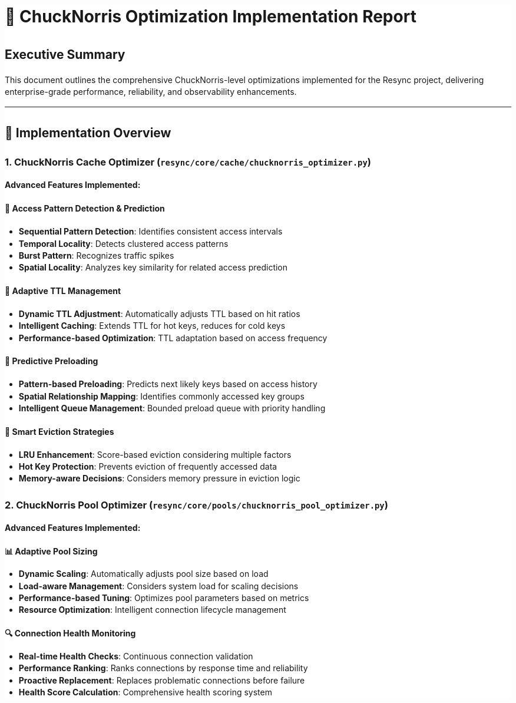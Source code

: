# 🎯 ChuckNorris Optimization Implementation Report

## Executive Summary

This document outlines the comprehensive ChuckNorris-level optimizations implemented for the Resync project, delivering enterprise-grade performance, reliability, and observability enhancements.

---

## 🚀 Implementation Overview

### 1. ChuckNorris Cache Optimizer (`resync/core/cache/chucknorris_optimizer.py`)

**Advanced Features Implemented:**

#### 🧠 Access Pattern Detection & Prediction
- **Sequential Pattern Detection**: Identifies consistent access intervals
- **Temporal Locality**: Detects clustered access patterns
- **Burst Pattern**: Recognizes traffic spikes
- **Spatial Locality**: Analyzes key similarity for related access prediction

#### 🎯 Adaptive TTL Management
- **Dynamic TTL Adjustment**: Automatically adjusts TTL based on hit ratios
- **Intelligent Caching**: Extends TTL for hot keys, reduces for cold keys
- **Performance-based Optimization**: TTL adaptation based on access frequency

#### 🔮 Predictive Preloading
- **Pattern-based Preloading**: Predicts next likely keys based on access history
- **Spatial Relationship Mapping**: Identifies commonly accessed key groups
- **Intelligent Queue Management**: Bounded preload queue with priority handling

#### 🧠 Smart Eviction Strategies
- **LRU Enhancement**: Score-based eviction considering multiple factors
- **Hot Key Protection**: Prevents eviction of frequently accessed data
- **Memory-aware Decisions**: Considers memory pressure in eviction logic

### 2. ChuckNorris Pool Optimizer (`resync/core/pools/chucknorris_pool_optimizer.py`)

**Advanced Features Implemented:**

#### 📊 Adaptive Pool Sizing
- **Dynamic Scaling**: Automatically adjusts pool size based on load
- **Load-aware Management**: Considers system load for scaling decisions
- **Performance-based Tuning**: Optimizes pool parameters based on metrics
- **Resource Optimization**: Intelligent connection lifecycle management

#### 🔍 Connection Health Monitoring
- **Real-time Health Checks**: Continuous connection validation
- **Performance Ranking**: Ranks connections by response time and reliability
- **Proactive Replacement**: Replaces problematic connections before failure
- **Health Score Calculation**: Comprehensive health scoring system
